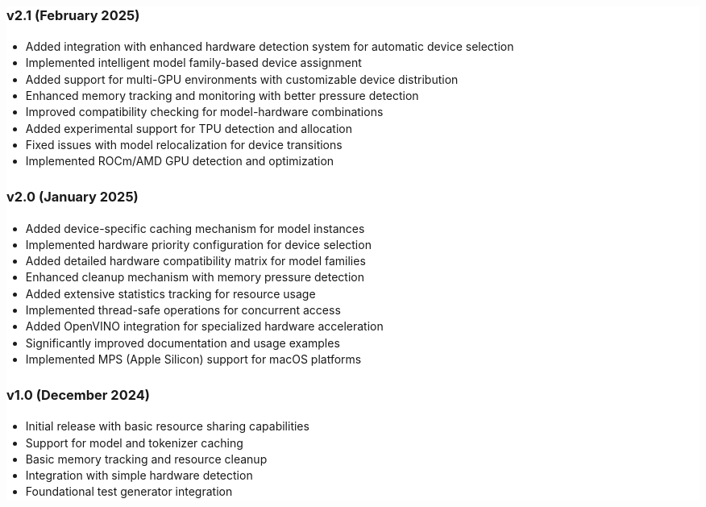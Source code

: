 ### v2.1 (February 2025)
- Added integration with enhanced hardware detection system for automatic device selection
- Implemented intelligent model family-based device assignment
- Added support for multi-GPU environments with customizable device distribution
- Enhanced memory tracking and monitoring with better pressure detection
- Improved compatibility checking for model-hardware combinations
- Added experimental support for TPU detection and allocation
- Fixed issues with model relocalization for device transitions
- Implemented ROCm/AMD GPU detection and optimization

### v2.0 (January 2025)
- Added device-specific caching mechanism for model instances
- Implemented hardware priority configuration for device selection
- Added detailed hardware compatibility matrix for model families
- Enhanced cleanup mechanism with memory pressure detection
- Added extensive statistics tracking for resource usage
- Implemented thread-safe operations for concurrent access
- Added OpenVINO integration for specialized hardware acceleration
- Significantly improved documentation and usage examples
- Implemented MPS (Apple Silicon) support for macOS platforms

### v1.0 (December 2024)
- Initial release with basic resource sharing capabilities
- Support for model and tokenizer caching
- Basic memory tracking and resource cleanup
- Integration with simple hardware detection
- Foundational test generator integration